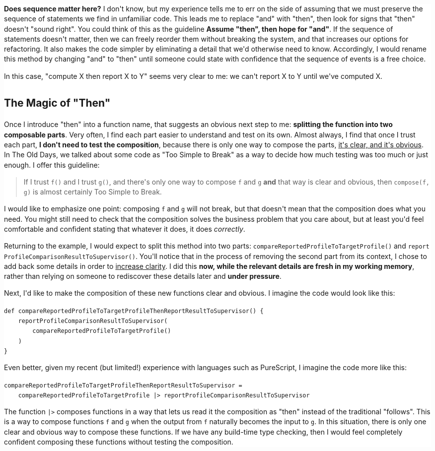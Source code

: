 **Does sequence matter here?** I don't know, but my experience tells me to err on the side of assuming that we must preserve the sequence of statements we find in unfamiliar code. This leads me to replace "and" with "then", then look for signs that "then" doesn't "sound right". You could think of this as the guideline **Assume "then", then hope for "and"**. If the sequence of statements doesn't matter, then we can freely reorder them without breaking the system, and that increases our options for refactoring. It also makes the code simpler by eliminating a detail that we'd otherwise need to know. Accordingly, I would rename this method by changing "and" to "then" until someone could state with confidence that the sequence of events is a free choice.

In this case, "compute X then report X to Y" seems very clear to me: we can't report X to Y until we've computed X.

## The Magic of "Then"

Once I introduce "then" into a function name, that suggests an obvious next step to me: **splitting the function into two composable parts**. Very often, I find each part easier to understand and test on its own. Almost always, I find that once I trust each part, **I don't need to test the composition**, because there is only one way to compose the parts, [it's clear, and it's obvious](https://junit.org/junit4/faq.html#best_3). In The Old Days, we talked about some code as "Too Simple to Break" as a way to decide how much testing was too much or just enough. I offer this guideline:

> If I trust `f()` and I trust `g()`, and there's only one way to compose `f` and `g` **and** that way is clear and obvious, then `compose(f, g)` is almost certainly Too Simple to Break.

I would like to emphasize one point: composing `f` and `g` will not break, but that doesn't mean that the composition does what you need. You might still need to check that the composition solves the business problem that you care about, but at least you'd feel comfortable and confident stating that whatever it does, it does _correctly_.

Returning to the example, I would expect to split this method into two parts: `compareReportedProfileToTargetProfile()` and `reportProfileComparisonResultToSupervisor()`. You'll notice that in the process of removing the second part from its context, I chose to add back some details in order to [increase clarity](https://blog.jbrains.ca/permalink/the-four-elements-of-simple-design). I did this **now, while the relevant details are fresh in my working memory**, rather than relying on someone to rediscover these details later and **under pressure**.

Next, I'd like to make the composition of these new functions clear and obvious. I imagine the code would look like this:

```
def compareReportedProfileToTargetProfileThenReportResultToSupervisor() {
    reportProfileComparisonResultToSupervisor(
        compareReportedProfileToTargetProfile()
    )
}
```

Even better, given my recent (but limited!) experience with languages such as PureScript, I imagine the code more like this:

```
compareReportedProfileToTargetProfileThenReportResultToSupervisor =
    compareReportedProfileToTargetProfile |> reportProfileComparisonResultToSupervisor
```

The function `|>` composes functions in a way that lets us read it the composition as "then" instead of the traditional "follows". This is a way to compose functions `f` and `g` when the output from `f` naturally becomes the input to `g`. In this situation, there is only one clear and obvious way to compose these functions. If we have any build-time type checking, then I would feel completely confident composing these functions without testing the composition.
